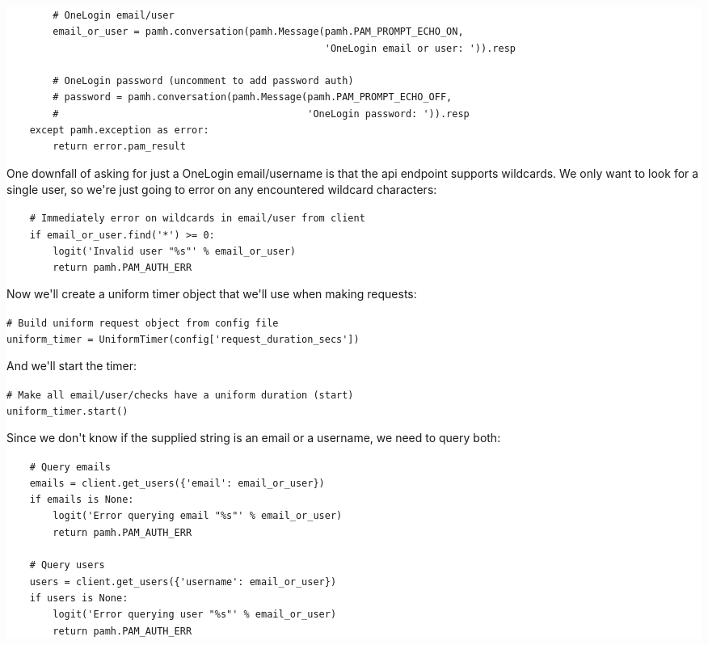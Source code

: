             # OneLogin email/user
            email_or_user = pamh.conversation(pamh.Message(pamh.PAM_PROMPT_ECHO_ON,
                                                           'OneLogin email or user: ')).resp

            # OneLogin password (uncomment to add password auth)
            # password = pamh.conversation(pamh.Message(pamh.PAM_PROMPT_ECHO_OFF,
            #                                           'OneLogin password: ')).resp
        except pamh.exception as error:
            return error.pam_result

One downfall of asking for just a OneLogin email/username is that the api endpoint supports wildcards.
We only want to look for a single user, so we're just going to error on any encountered wildcard
characters:

        # Immediately error on wildcards in email/user from client
        if email_or_user.find('*') >= 0:
            logit('Invalid user "%s"' % email_or_user)
            return pamh.PAM_AUTH_ERR

Now we'll create a uniform timer object that we'll use when making requests:

    # Build uniform request object from config file
    uniform_timer = UniformTimer(config['request_duration_secs'])

And we'll start the timer:

    # Make all email/user/checks have a uniform duration (start)
    uniform_timer.start()

Since we don't know if the supplied string is an email or a username, we need to query both:

        # Query emails
        emails = client.get_users({'email': email_or_user})
        if emails is None:
            logit('Error querying email "%s"' % email_or_user)
            return pamh.PAM_AUTH_ERR

        # Query users
        users = client.get_users({'username': email_or_user})
        if users is None:
            logit('Error querying user "%s"' % email_or_user)
            return pamh.PAM_AUTH_ERR
